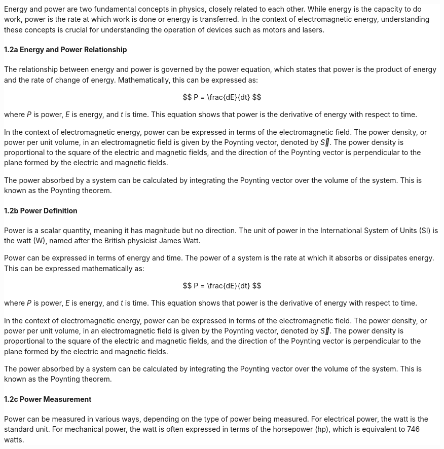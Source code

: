 Energy and power are two fundamental concepts in physics, closely related to each other. While energy is the capacity to do work, power is the rate at which work is done or energy is transferred. In the context of electromagnetic energy, understanding these concepts is crucial for understanding the operation of devices such as motors and lasers.

#### 1.2a Energy and Power Relationship

The relationship between energy and power is governed by the power equation, which states that power is the product of energy and the rate of change of energy. Mathematically, this can be expressed as:

$$
P = \frac{dE}{dt}
$$

where $P$ is power, $E$ is energy, and $t$ is time. This equation shows that power is the derivative of energy with respect to time.

In the context of electromagnetic energy, power can be expressed in terms of the electromagnetic field. The power density, or power per unit volume, in an electromagnetic field is given by the Poynting vector, denoted by $\vec{S}$. The power density is proportional to the square of the electric and magnetic fields, and the direction of the Poynting vector is perpendicular to the plane formed by the electric and magnetic fields.

The power absorbed by a system can be calculated by integrating the Poynting vector over the volume of the system. This is known as the Poynting theorem.

#### 1.2b Power Definition

Power is a scalar quantity, meaning it has magnitude but no direction. The unit of power in the International System of Units (SI) is the watt (W), named after the British physicist James Watt.

Power can be expressed in terms of energy and time. The power of a system is the rate at which it absorbs or dissipates energy. This can be expressed mathematically as:

$$
P = \frac{dE}{dt}
$$

where $P$ is power, $E$ is energy, and $t$ is time. This equation shows that power is the derivative of energy with respect to time.

In the context of electromagnetic energy, power can be expressed in terms of the electromagnetic field. The power density, or power per unit volume, in an electromagnetic field is given by the Poynting vector, denoted by $\vec{S}$. The power density is proportional to the square of the electric and magnetic fields, and the direction of the Poynting vector is perpendicular to the plane formed by the electric and magnetic fields.

The power absorbed by a system can be calculated by integrating the Poynting vector over the volume of the system. This is known as the Poynting theorem.

#### 1.2c Power Measurement

Power can be measured in various ways, depending on the type of power being measured. For electrical power, the watt is the standard unit. For mechanical power, the watt is often expressed in terms of the horsepower (hp), which is equivalent to 746 watts.
